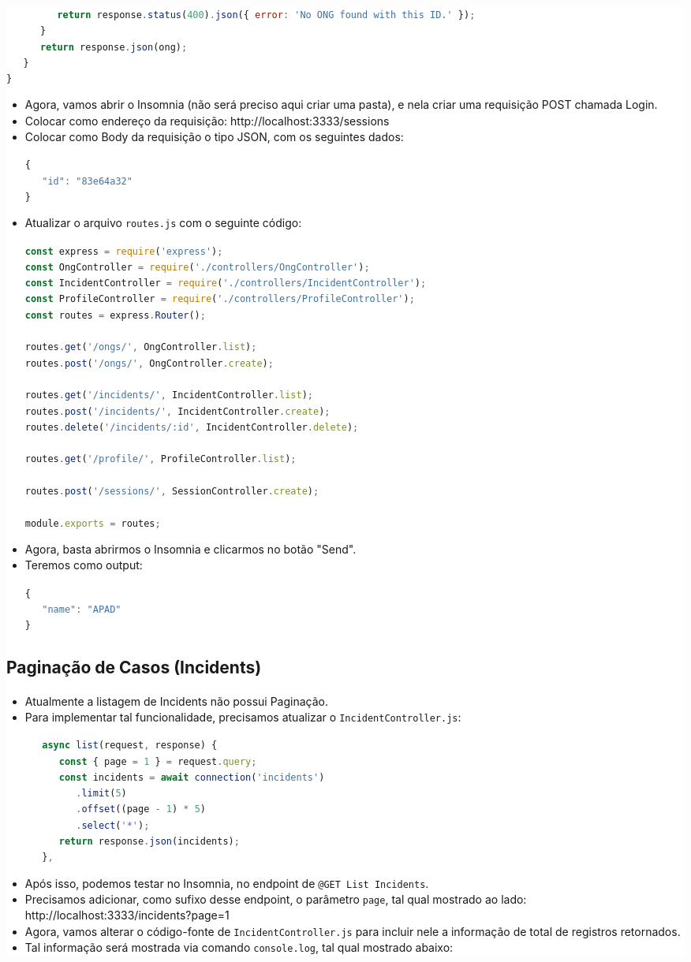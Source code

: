    ```javascript
            return response.status(400).json({ error: 'No ONG found with this ID.' });
         }
         return response.json(ong);
      }
   }
   ```
- Agora, vamos abrir o Insomnia (não será preciso aqui criar uma pasta), e nela criar uma requisição POST chamada Login.
- Colocar como endereço da requisição: http://localhost:3333/sessions
- Colocar como Body da requisição o tipo JSON, com os seguintes dados:
   ```javascript
   {
      "id": "83e64a32"
   }
   ```
- Atualizar o arquivo `routes.js` com o seguinte código:
   ```javascript
   const express = require('express');
   const OngController = require('./controllers/OngController');
   const IncidentController = require('./controllers/IncidentController');
   const ProfileController = require('./controllers/ProfileController');
   const routes = express.Router();

   routes.get('/ongs/', OngController.list);
   routes.post('/ongs/', OngController.create);

   routes.get('/incidents/', IncidentController.list);
   routes.post('/incidents/', IncidentController.create);
   routes.delete('/incidents/:id', IncidentController.delete);

   routes.get('/profile/', ProfileController.list);
   
   routes.post('/sessions/', SessionController.create);

   module.exports = routes;
   ```
- Agora, basta abrirmos o Insomnia e clicarmos no botão "Send".
- Teremos como output:
   ```javascript
   {
      "name": "APAD"
   }
   ```

## Paginação de Casos (Incidents)

- Atualmente a listagem de Incidents não possui Paginação.
- Para implementar tal funcionalidade, precisamos atualizar o `IncidentController.js`:
   ```javascript
      async list(request, response) {
         const { page = 1 } = request.query;
         const incidents = await connection('incidents')
            .limit(5)
            .offset((page - 1) * 5)
            .select('*');
         return response.json(incidents);
      },
   ```
- Após isso, podemos testar no Insomnia, no endpoint de `@GET List Incidents`.
- Precisamos adicionar, como sufixo desse endpoint, o parâmetro `page`, tal qual mostrado ao lado: http://localhost:3333/incidents?page=1
- Agora, vamos alterar o código-fonte de `IncidentController.js` para incluir nele a informação de total de registros retornados.
- Tal informação será mostrada via comando `console.log`, tal qual mostrado abaixo:
   ```javascript
   ```